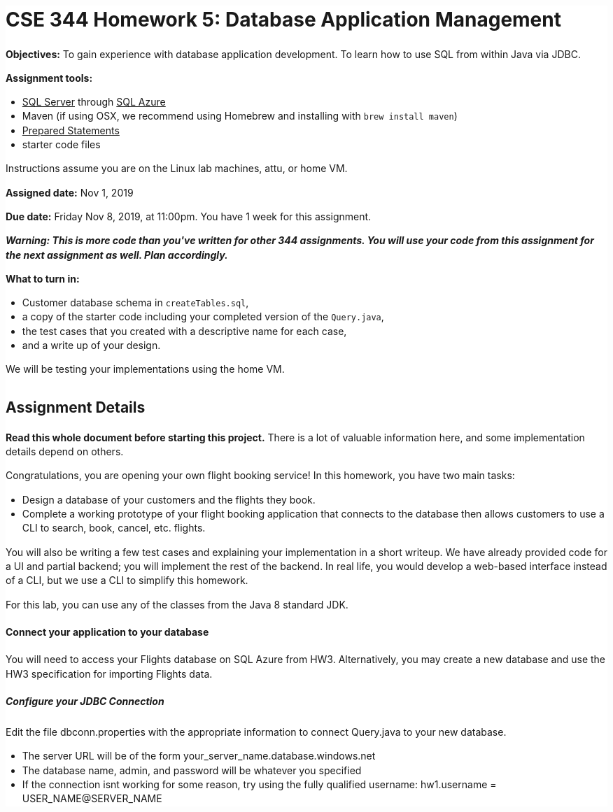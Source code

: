 # CSE 344 Homework 5: Database Application Management

**Objectives:**
To gain experience with database application development.
To learn how to use SQL from within Java via JDBC.

**Assignment tools:**
* [SQL Server](http://www.microsoft.com/sqlserver) through [SQL Azure](https://azure.microsoft.com/en-us/services/sql-database/)
* Maven (if using OSX, we recommend using Homebrew and installing with `brew install maven`)
* [Prepared Statements](https://docs.oracle.com/javase/8/docs/api/java/sql/PreparedStatement.html)
* starter code files

Instructions assume you are on the Linux lab machines, attu, or home VM.


**Assigned date:** Nov 1, 2019

**Due date:** Friday Nov 8, 2019, at 11:00pm. You have 1 week for this assignment.

***Warning: This is more code than you've written for other 344 assignments. You will use your code from this assignment for the next assignment as well. Plan accordingly.***

**What to turn in:**

* Customer database schema in `createTables.sql`,
* a copy of the starter code including your completed version of the `Query.java`,
* the test cases that you created with a descriptive name for each case,
* and a write up of your design.

We will be testing your implementations using the home VM.


## Assignment Details

**Read this whole document before starting this project.** There is a lot of valuable information here, and some implementation details depend on others.

Congratulations, you are opening your own flight booking service!
In this homework, you have two main tasks:
* Design a database of your customers and the flights they book.
* Complete a working prototype of your flight booking application that connects to the database then allows customers to use a CLI to search, book, cancel, etc. flights.

You will also be writing a few test cases and explaining your implementation in a short writeup. We have already provided code for a UI and partial backend; you will implement the rest of the backend. In real life, you would develop a web-based interface instead of a CLI, but we use a CLI to simplify this homework.

For this lab, you can use any of the classes from the Java 8 standard JDK.

#### Connect your application to your database
You will need to access your Flights database on SQL Azure from HW3. Alternatively, you may create a new database and use the HW3 specification for importing Flights data.

##### Configure your JDBC Connection
Edit the file dbconn.properties with the appropriate information to connect Query.java to your new database.
* The server URL will be of the form your_server_name.database.windows.net
* The database name, admin, and password will be whatever you specified
* If the connection isnt working for some reason, try using the fully qualified username:
hw1.username = USER_NAME@SERVER_NAME
